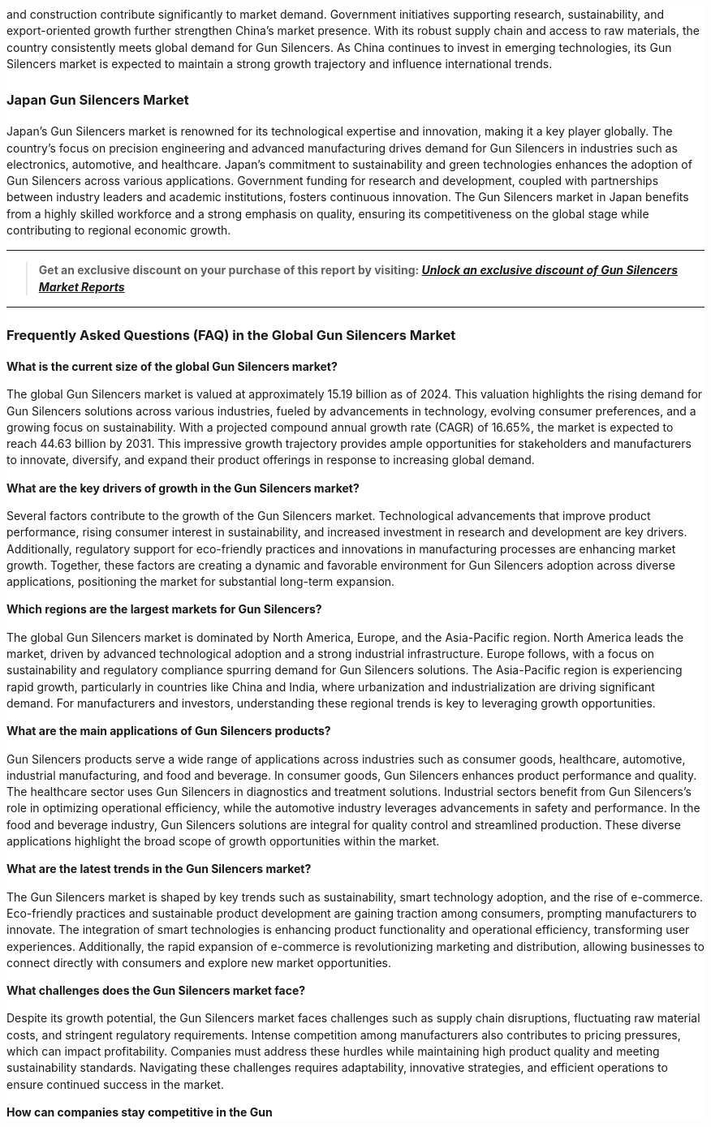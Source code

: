 and construction contribute significantly to market demand. Government initiatives supporting research, sustainability, and export-oriented growth further strengthen China&rsquo;s market presence. With its robust supply chain and access to raw materials, the country consistently meets global demand for Gun Silencers. As China continues to invest in emerging technologies, its Gun Silencers market is expected to maintain a strong growth trajectory and influence international trends.</p><h3>Japan Gun Silencers Market</h3><p>Japan&rsquo;s Gun Silencers market is renowned for its technological expertise and innovation, making it a key player globally. The country&rsquo;s focus on precision engineering and advanced manufacturing drives demand for Gun Silencers in industries such as electronics, automotive, and healthcare. Japan&rsquo;s commitment to sustainability and green technologies enhances the adoption of Gun Silencers across various applications. Government funding for research and development, coupled with partnerships between industry leaders and academic institutions, fosters continuous innovation. The Gun Silencers market in Japan benefits from a highly skilled workforce and a strong emphasis on quality, ensuring its competitiveness on the global stage while contributing to regional economic growth.</p><hr /><blockquote><p><strong>Get an exclusive discount on your purchase of this report by visiting: <em><a href="://marketresearchpulse.com/ask-for-discount/37492?utm_source=Github&amp;utm_medium=0112">Unlock an exclusive discount of Gun Silencers Market Reports</a></em>&nbsp;</strong></p></blockquote><hr /><h3>Frequently Asked Questions (FAQ) in the Global Gun Silencers Market</h3><p><strong>What is the current size of the global Gun Silencers market?</strong></p><p>The global Gun Silencers market is valued at approximately 15.19 billion as of 2024. This valuation highlights the rising demand for Gun Silencers solutions across various industries, fueled by advancements in technology, evolving consumer preferences, and a growing focus on sustainability. With a projected compound annual growth rate (CAGR) of 16.65%, the market is expected to reach 44.63 billion by 2031. This impressive growth trajectory provides ample opportunities for stakeholders and manufacturers to innovate, diversify, and expand their product offerings in response to increasing global demand.</p><p><strong>What are the key drivers of growth in the Gun Silencers market?</strong></p><p>Several factors contribute to the growth of the Gun Silencers market. Technological advancements that improve product performance, rising consumer interest in sustainability, and increased investment in research and development are key drivers. Additionally, regulatory support for eco-friendly practices and innovations in manufacturing processes are enhancing market growth. Together, these factors are creating a dynamic and favorable environment for Gun Silencers adoption across diverse applications, positioning the market for substantial long-term expansion.</p><p><strong>Which regions are the largest markets for Gun Silencers?</strong></p><p>The global Gun Silencers market is dominated by North America, Europe, and the Asia-Pacific region. North America leads the market, driven by advanced technological adoption and a strong industrial infrastructure. Europe follows, with a focus on sustainability and regulatory compliance spurring demand for Gun Silencers solutions. The Asia-Pacific region is experiencing rapid growth, particularly in countries like China and India, where urbanization and industrialization are driving significant demand. For manufacturers and investors, understanding these regional trends is key to leveraging growth opportunities.</p><p><strong>What are the main applications of Gun Silencers products?</strong></p><p>Gun Silencers products serve a wide range of applications across industries such as consumer goods, healthcare, automotive, industrial manufacturing, and food and beverage. In consumer goods, Gun Silencers enhances product performance and quality. The healthcare sector uses Gun Silencers in diagnostics and treatment solutions. Industrial sectors benefit from Gun Silencers&rsquo;s role in optimizing operational efficiency, while the automotive industry leverages advancements in safety and performance. In the food and beverage industry, Gun Silencers solutions are integral for quality control and streamlined production. These diverse applications highlight the broad scope of growth opportunities within the market.</p><p><strong>What are the latest trends in the Gun Silencers market?</strong></p><p>The Gun Silencers market is shaped by key trends such as sustainability, smart technology adoption, and the rise of e-commerce. Eco-friendly practices and sustainable product development are gaining traction among consumers, prompting manufacturers to innovate. The integration of smart technologies is enhancing product functionality and operational efficiency, transforming user experiences. Additionally, the rapid expansion of e-commerce is revolutionizing marketing and distribution, allowing businesses to connect directly with consumers and explore new market opportunities.</p><p><strong>What challenges does the Gun Silencers market face?</strong></p><p>Despite its growth potential, the Gun Silencers market faces challenges such as supply chain disruptions, fluctuating raw material costs, and stringent regulatory requirements. Intense competition among manufacturers also contributes to pricing pressures, which can impact profitability. Companies must address these hurdles while maintaining high product quality and meeting sustainability standards. Navigating these challenges requires adaptability, innovative strategies, and efficient operations to ensure continued success in the market.</p><p><strong>How can companies stay competitive in the Gun
